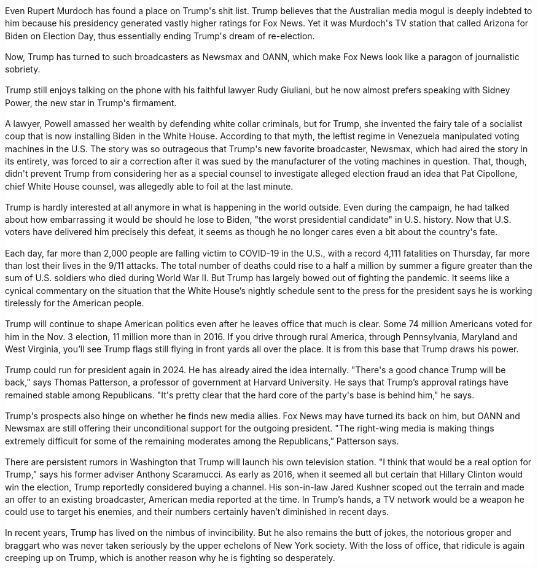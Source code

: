 Even Rupert Murdoch has found a place on Trump's shit list. Trump believes that the Australian media mogul is deeply indebted to him because his presidency generated vastly higher ratings for Fox News. Yet it was Murdoch's TV station that called Arizona for Biden on Election Day, thus essentially ending Trump's dream of re-election.

Now, Trump has turned to such broadcasters as Newsmax and OANN, which make Fox News look like a paragon of journalistic sobriety.

Trump still enjoys talking on the phone with his faithful lawyer Rudy Giuliani, but he now almost prefers speaking with Sidney Power, the new star in Trump's firmament.

A lawyer, Powell amassed her wealth by defending white collar criminals, but for Trump, she invented the fairy tale of a socialist coup that is now installing Biden in the White House. According to that myth, the leftist regime in Venezuela manipulated voting machines in the U.S. The story was so outrageous that Trump's new favorite broadcaster, Newsmax, which had aired the story in its entirety, was forced to air a correction after it was sued by the manufacturer of the voting machines in question. That, though, didn't prevent Trump from considering her as a special counsel to investigate alleged election fraud  an idea that Pat Cipollone, chief White House counsel, was allegedly able to foil at the last minute.

Trump is hardly interested at all anymore in what is happening in the world outside. Even during the campaign, he had talked about how embarrassing it would be should he lose to Biden, "the worst presidential candidate" in U.S. history. Now that U.S. voters have delivered him precisely this defeat, it seems as though he no longer cares even a bit about the country's fate.

Each day, far more than 2,000 people are falling victim to COVID-19 in the U.S., with a record 4,111 fatalities on Thursday, far more than lost their lives in the 9/11 attacks. The total number of deaths could rise to a half a million by summer  a figure greater than the sum of U.S. soldiers who died during World War II. But Trump has largely bowed out of fighting the pandemic. It seems like a cynical commentary on the situation that the White House’s nightly schedule sent to the press for the president says he is working tirelessly for the American people.

Trump will continue to shape American politics even after he leaves office  that much is clear. Some 74 million Americans voted for him in the Nov. 3 election, 11 million more than in 2016. If you drive through rural America, through Pennsylvania, Maryland and West Virginia, you’ll see Trump flags still flying in front yards all over the place. It is from this base that Trump draws his power.

Trump could run for president again in 2024. He has already aired the idea internally. "There's a good chance Trump will be back," says Thomas Patterson, a professor of government at Harvard University. He says that Trump’s approval ratings have remained stable among Republicans. "It's pretty clear that the hard core of the party's base is behind him," he says.

Trump's prospects also hinge on whether he finds new media allies. Fox News may have turned its back on him, but OANN and Newsmax are still offering their unconditional support for the outgoing president. "The right-wing media is making things extremely difficult for some of the remaining moderates among the Republicans,” Patterson says.

There are persistent rumors in Washington that Trump will launch his own television station. "I think that would be a real option for Trump,” says his former adviser Anthony Scaramucci. As early as 2016, when it seemed all but certain that Hillary Clinton would win the election, Trump reportedly considered buying a channel. His son-in-law Jared Kushner scoped out the terrain and made an offer to an existing broadcaster, American media reported at the time. In Trump’s hands, a TV network would be a weapon he could use to target his enemies, and their numbers certainly haven’t diminished in recent days.

In recent years, Trump has lived on the nimbus of invincibility. But he also remains the butt of jokes, the notorious groper and braggart who was never taken seriously by the upper echelons of New York society. With the loss of office, that ridicule is again creeping up on Trump, which is another reason why he is fighting so desperately.

